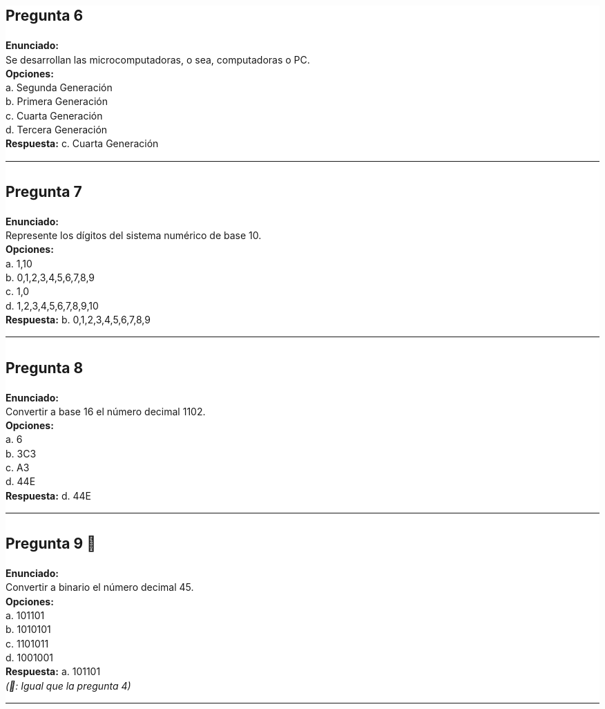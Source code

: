 
## Pregunta 6
**Enunciado:**  
Se desarrollan las microcomputadoras, o sea, computadoras o PC.  
**Opciones:**  
a. Segunda Generación  
b. Primera Generación  
c. Cuarta Generación  
d. Tercera Generación  
**Respuesta:** c. Cuarta Generación

---

## Pregunta 7
**Enunciado:**  
Represente los dígitos del sistema numérico de base 10.  
**Opciones:**  
a. 1,10  
b. 0,1,2,3,4,5,6,7,8,9  
c. 1,0  
d. 1,2,3,4,5,6,7,8,9,10  
**Respuesta:** b. 0,1,2,3,4,5,6,7,8,9

---

## Pregunta 8
**Enunciado:**  
Convertir a base 16 el número decimal 1102.  
**Opciones:**  
a. 6  
b. 3C3  
c. A3  
d. 44E  
**Respuesta:** d. 44E

---

## Pregunta 9 🍎
**Enunciado:**  
Convertir a binario el número decimal 45.  
**Opciones:**  
a. 101101  
b. 1010101  
c. 1101011  
d. 1001001  
**Respuesta:** a. 101101  
_(🍎: Igual que la pregunta 4)_

---
